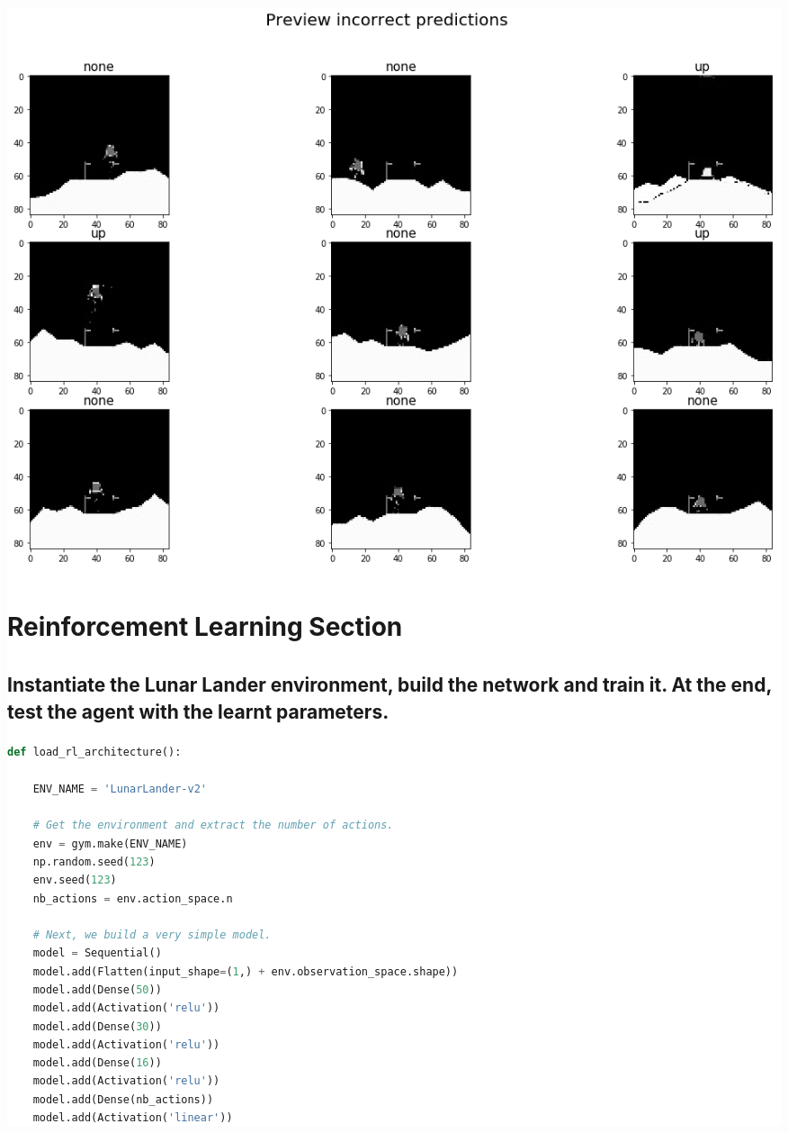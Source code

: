 ![png](output_51_0.png)


# Reinforcement Learning Section

## Instantiate the Lunar Lander environment, build the network and train it. At the end, test the agent with the learnt parameters.


```python
def load_rl_architecture():
    
    ENV_NAME = 'LunarLander-v2'
    
    # Get the environment and extract the number of actions.
    env = gym.make(ENV_NAME)
    np.random.seed(123)
    env.seed(123)
    nb_actions = env.action_space.n

    # Next, we build a very simple model.
    model = Sequential()
    model.add(Flatten(input_shape=(1,) + env.observation_space.shape))
    model.add(Dense(50))
    model.add(Activation('relu'))
    model.add(Dense(30))
    model.add(Activation('relu'))
    model.add(Dense(16))
    model.add(Activation('relu'))
    model.add(Dense(nb_actions))
    model.add(Activation('linear'))
```